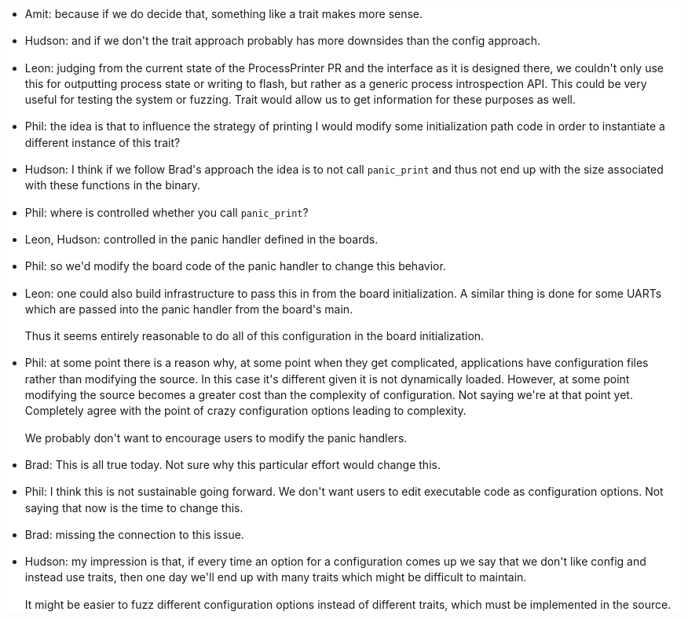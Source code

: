 - Amit: because if we do decide that, something like a trait makes more sense.

- Hudson: and if we don't the trait approach probably has more downsides than
  the config approach.

- Leon: judging from the current state of the ProcessPrinter PR and the
  interface as it is designed there, we couldn't only use this for outputting
  process state or writing to flash, but rather as a generic process
  introspection API. This could be very useful for testing the system or
  fuzzing. Trait would allow us to get information for these purposes as well.

- Phil: the idea is that to influence the strategy of printing I would modify
  some initialization path code in order to instantiate a different instance of
  this trait?

- Hudson: I think if we follow Brad's approach the idea is to not call
  `panic_print` and thus not end up with the size associated with these
  functions in the binary.

- Phil: where is controlled whether you call `panic_print`?

- Leon, Hudson: controlled in the panic handler defined in the boards.

- Phil: so we'd modify the board code of the panic handler to change this
  behavior.

- Leon: one could also build infrastructure to pass this in from the board
  initialization. A similar thing is done for some UARTs which are passed into
  the panic handler from the board's main.

  Thus it seems entirely reasonable to do all of this configuration in the board
  initialization.

- Phil: at some point there is a reason why, at some point when they get
  complicated, applications have configuration files rather than modifying the
  source. In this case it's different given it is not dynamically
  loaded. However, at some point modifying the source becomes a greater cost
  than the complexity of configuration. Not saying we're at that point
  yet. Completely agree with the point of crazy configuration options leading to
  complexity.

  We probably don't want to encourage users to modify the panic handlers.

- Brad: This is all true today. Not sure why this particular effort would change
  this.

- Phil: I think this is not sustainable going forward. We don't want users to
  edit executable code as configuration options. Not saying that now is the time
  to change this.

- Brad: missing the connection to this issue.

- Hudson: my impression is that, if every time an option for a configuration
  comes up we say that we don't like config and instead use traits, then one day
  we'll end up with many traits which might be difficult to maintain.

  It might be easier to fuzz different configuration options instead of
  different traits, which must be implemented in the source.
